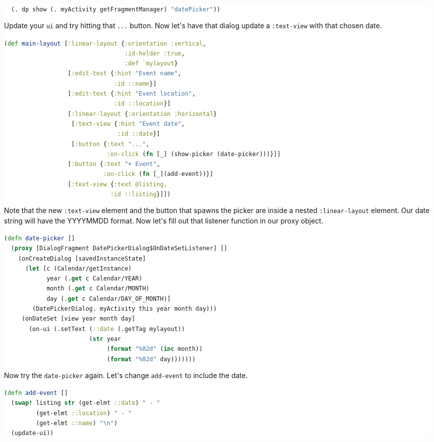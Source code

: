 ```clojure
  (. dp show (. myActivity getFragmentManager) "datePicker"))
```

Update your `ui` and try hitting that `...` button. Now let's have that dialog update a `:text-view` with that chosen date.

```clojure
(def main-layout [:linear-layout {:orientation :vertical,
                                  :id-holder :true,
                                  :def `mylayout}
                  [:edit-text {:hint "Event name",
                               :id ::name}]
                  [:edit-text {:hint "Event location",
                               :id ::location}]
                  [:linear-layout {:orientation :horizontal}
                   [:text-view {:hint "Event date",
                                :id ::date}]
                   [:button {:text "...",
                             :on-click (fn [_] (show-picker (date-picker)))}]]
                  [:button {:text "+ Event",
                            :on-click (fn [_](add-event))}]
                  [:text-view {:text @listing,
                              :id ::listing}]])
```

Note that the new `:text-view` element and the button that spawns the picker are inside a nested `:linear-layout` element. Our date string will have the YYYYMMDD format. Now let's fill out that listener function in our proxy object.

```clojure
(defn date-picker []
  (proxy [DialogFragment DatePickerDialog$OnDateSetListener] []
    (onCreateDialog [savedInstanceState]
      (let [c (Calendar/getInstance)
            year (.get c Calendar/YEAR)
            month (.get c Calendar/MONTH)
            day (.get c Calendar/DAY_OF_MONTH)]
        (DatePickerDialog. myActivity this year month day)))
     (onDateSet [view year month day]
       (on-ui (.setText (::date (.getTag mylayout))
                        (str year
                             (format "%02d" (inc month))
                             (format "%02d" day)))))))
```

Now try the `date-picker` again. Let's change `add-event` to include the date.

```clojure
(defn add-event []
  (swap! listing str (get-elmt ::date) " - "
         (get-elmt ::location) " - " 
         (get-elmt ::name) "\n")
  (update-ui))
```
